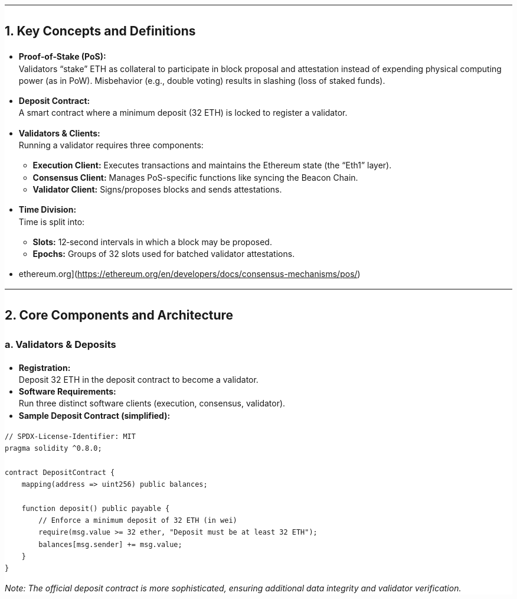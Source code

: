  

---

## 1. Key Concepts and Definitions

- **Proof‑of‑Stake (PoS):**  
  Validators “stake” ETH as collateral to participate in block proposal and attestation instead of expending physical computing power (as in PoW). Misbehavior (e.g., double voting) results in slashing (loss of staked funds).  
- **Deposit Contract:**  
  A smart contract where a minimum deposit (32 ETH) is locked to register a validator.  
- **Validators & Clients:**  
  Running a validator requires three components:  
  - **Execution Client:** Executes transactions and maintains the Ethereum state (the “Eth1” layer).  
  - **Consensus Client:** Manages PoS-specific functions like syncing the Beacon Chain.  
  - **Validator Client:** Signs/proposes blocks and sends attestations.  
- **Time Division:**  
  Time is split into:
  - **Slots:** 12‑second intervals in which a block may be proposed.
  - **Epochs:** Groups of 32 slots used for batched validator attestations.  

 - ethereum.org](https://ethereum.org/en/developers/docs/consensus-mechanisms/pos/)

---

## 2. Core Components and Architecture

### a. **Validators & Deposits**

- **Registration:**  
  Deposit 32 ETH in the deposit contract to become a validator.
- **Software Requirements:**  
  Run three distinct software clients (execution, consensus, validator).  
- **Sample Deposit Contract (simplified):**

```solidity
// SPDX-License-Identifier: MIT
pragma solidity ^0.8.0;

contract DepositContract {
    mapping(address => uint256) public balances;

    function deposit() public payable {
        // Enforce a minimum deposit of 32 ETH (in wei)
        require(msg.value >= 32 ether, "Deposit must be at least 32 ETH");
        balances[msg.sender] += msg.value;
    }
}
```

*Note: The official deposit contract is more sophisticated, ensuring additional data integrity and validator verification.*  
